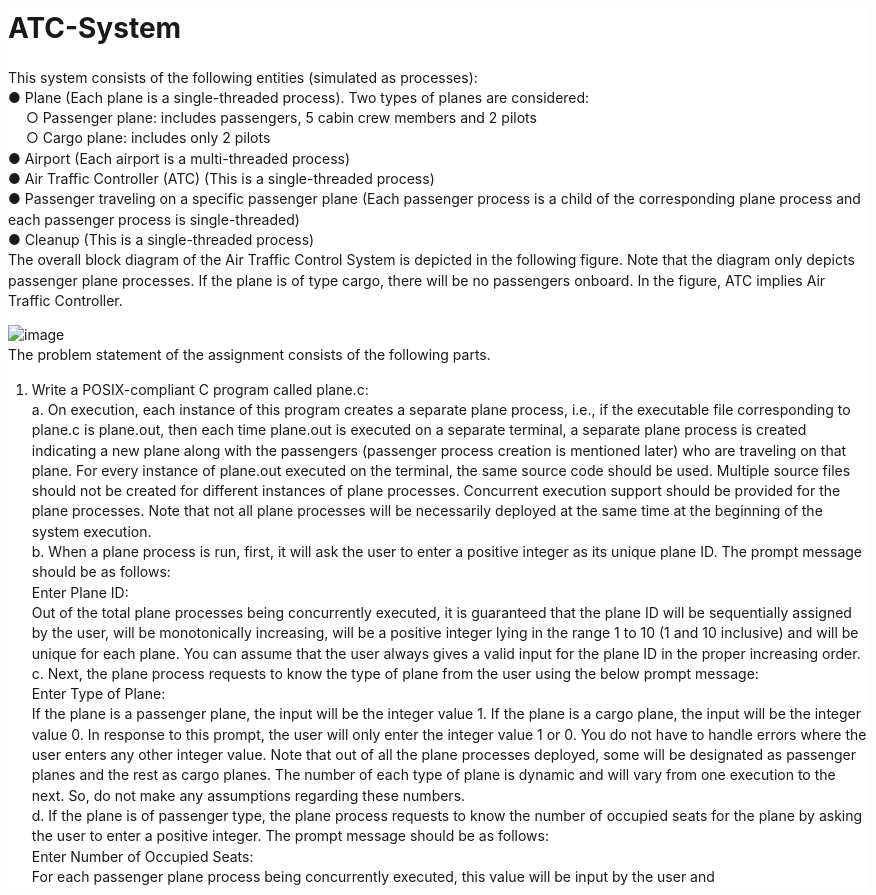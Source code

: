 # ATC-System

This system consists of the following entities (simulated as processes):<br>
● Plane (Each plane is a single-threaded process). Two types of planes are considered:<br>
&emsp; ○ Passenger plane: includes passengers, 5 cabin crew members and 2 pilots<br>
&emsp; ○ Cargo plane: includes only 2 pilots<br>
● Airport (Each airport is a multi-threaded process)<br>
● Air Traffic Controller (ATC) (This is a single-threaded process)<br>
● Passenger traveling on a specific passenger plane (Each passenger process is a child of the corresponding plane process and each passenger process is single-threaded)<br>
● Cleanup (This is a single-threaded process)<br>
The overall block diagram of the Air Traffic Control System is depicted in the following figure. Note that the diagram only depicts passenger plane processes. If the plane is of type cargo, there will be no passengers onboard. In the figure, ATC implies Air Traffic Controller.<br><p>
![image](https://github.com/Sudhanshu-Patil/ATC-System/assets/93507588/541f3828-8d07-49c8-b1a9-5a7bca9214e2)<br>
The problem statement of the assignment consists of the following parts.
1. Write a POSIX-compliant C program called plane.c:<br>
a. On execution, each instance of this program creates a separate plane process, i.e., if the executable file
corresponding to plane.c is plane.out, then each time plane.out is executed on a separate terminal, a
separate plane process is created indicating a new plane along with the passengers (passenger process
creation is mentioned later) who are traveling on that plane. For every instance of plane.out executed
on the terminal, the same source code should be used. Multiple source files should not be created for
different instances of plane processes. Concurrent execution support should be provided for the plane
processes. Note that not all plane processes will be necessarily deployed at the same time at the
beginning of the system execution.<br>
b. When a plane process is run, first, it will ask the user to enter a positive integer as its unique plane ID.
The prompt message should be as follows:<br>
Enter Plane ID:<br>
Out of the total plane processes being concurrently executed, it is guaranteed that the plane ID will be
sequentially assigned by the user, will be monotonically increasing, will be a positive integer lying in the
range 1 to 10 (1 and 10 inclusive) and will be unique for each plane. You can assume that the user
always gives a valid input for the plane ID in the proper increasing order.<br>
c. Next, the plane process requests to know the type of plane from the user using the below prompt
message:<br>
Enter Type of Plane:<br>
If the plane is a passenger plane, the input will be the integer value 1. If the plane is a cargo plane, the
input will be the integer value 0. In response to this prompt, the user will only enter the integer value 1
or 0. You do not have to handle errors where the user enters any other integer value. Note that out of
all the plane processes deployed, some will be designated as passenger planes and the rest as cargo
planes. The number of each type of plane is dynamic and will vary from one execution to the next. So,
do not make any assumptions regarding these numbers.<br>
d. If the plane is of passenger type, the plane process requests to know the number of occupied seats for
the plane by asking the user to enter a positive integer. The prompt message should be as follows:<br>
Enter Number of Occupied Seats:<br>
For each passenger plane process being concurrently executed, this value will be input by the user and